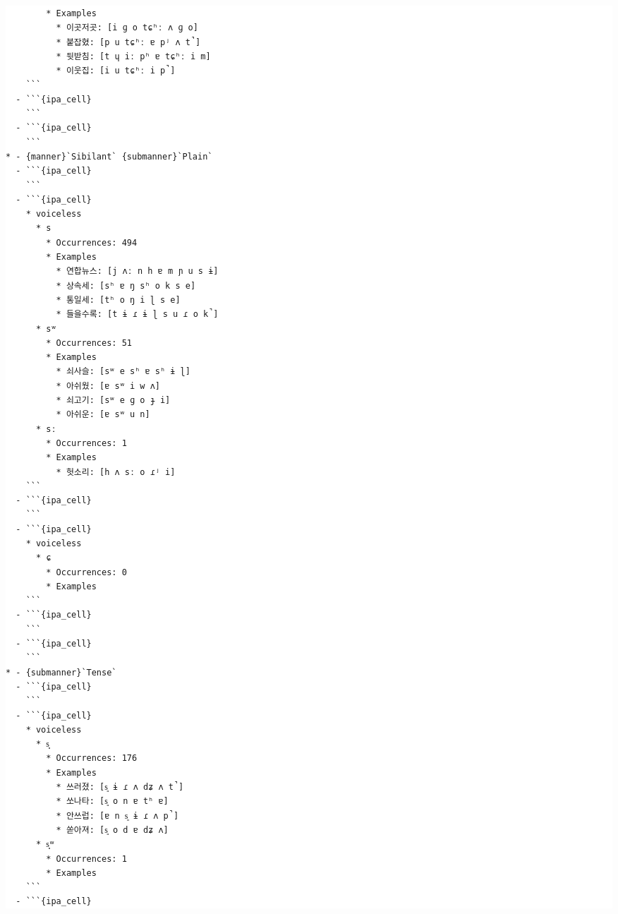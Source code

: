 ``````{list-table}
        * Examples
          * 이곳저곳: [i ɡ o tɕʰː ʌ ɡ o]
          * 붙잡혔: [p u tɕʰː ɐ pʲ ʌ t̚]
          * 뒷받침: [t ɥ iː pʰ ɐ tɕʰː i m]
          * 이웃집: [i u tɕʰː i p̚]
    ```
  - ```{ipa_cell}
    ```
  - ```{ipa_cell}
    ```
* - {manner}`Sibilant` {submanner}`Plain`
  - ```{ipa_cell}
    ```
  - ```{ipa_cell}
    * voiceless
      * s
        * Occurrences: 494
        * Examples
          * 연합뉴스: [j ʌː n h ɐ m ɲ u s ɨ]
          * 상속세: [sʰ ɐ ŋ sʰ o k s e]
          * 통일세: [tʰ o ŋ i ɭ s e]
          * 들을수록: [t ɨ ɾ ɨ ɭ s u ɾ o k̚]
      * sʷ
        * Occurrences: 51
        * Examples
          * 쇠사슬: [sʷ e sʰ ɐ sʰ ɨ ɭ]
          * 아쉬웠: [ɐ sʷ i w ʌ]
          * 쇠고기: [sʷ e ɡ o ɟ i]
          * 아쉬운: [ɐ sʷ u n]
      * sː
        * Occurrences: 1
        * Examples
          * 헛소리: [h ʌ sː o ɾʲ i]
    ```
  - ```{ipa_cell}
    ```
  - ```{ipa_cell}
    * voiceless
      * ɕ
        * Occurrences: 0
        * Examples
    ```
  - ```{ipa_cell}
    ```
  - ```{ipa_cell}
    ```
* - {submanner}`Tense`
  - ```{ipa_cell}
    ```
  - ```{ipa_cell}
    * voiceless
      * s͈
        * Occurrences: 176
        * Examples
          * 쓰러졌: [s͈ ɨ ɾ ʌ dʑ ʌ t̚]
          * 쏘나타: [s͈ o n ɐ tʰ ɐ]
          * 안쓰럽: [ɐ n s͈ ɨ ɾ ʌ p̚]
          * 쏟아져: [s͈ o d ɐ dʑ ʌ]
      * s͈ʷ
        * Occurrences: 1
        * Examples
    ```
  - ```{ipa_cell}
``````